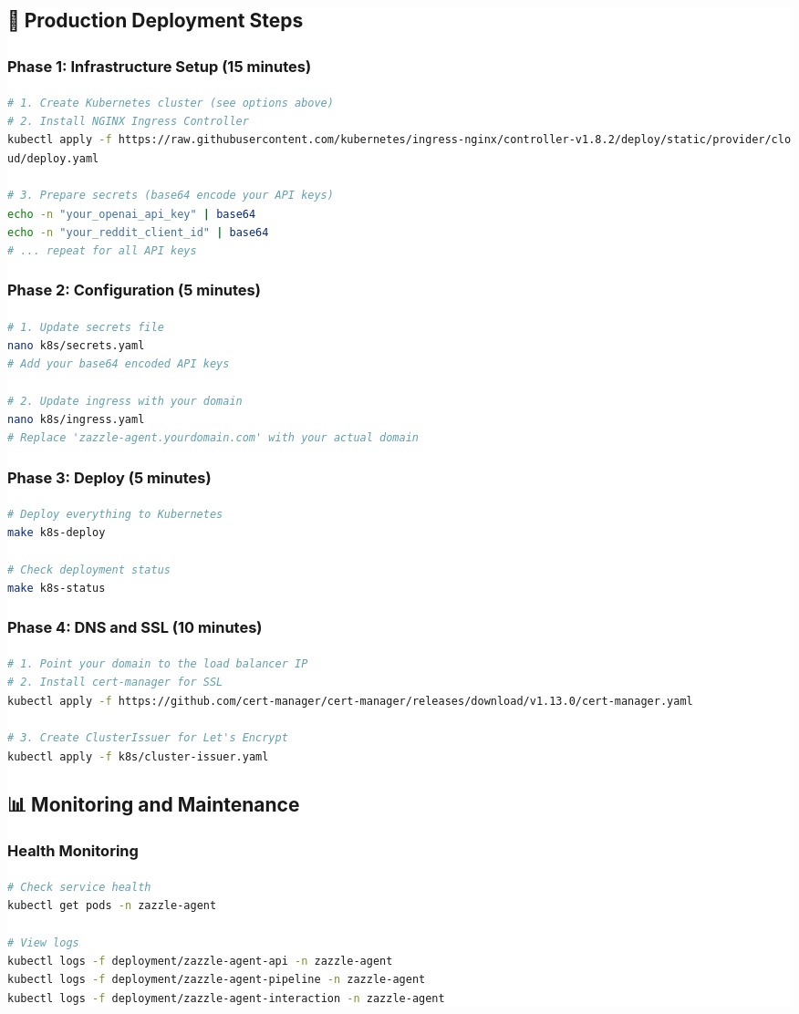 ## 🚀 **Production Deployment Steps**

### **Phase 1: Infrastructure Setup (15 minutes)**
```bash
# 1. Create Kubernetes cluster (see options above)
# 2. Install NGINX Ingress Controller
kubectl apply -f https://raw.githubusercontent.com/kubernetes/ingress-nginx/controller-v1.8.2/deploy/static/provider/cloud/deploy.yaml

# 3. Prepare secrets (base64 encode your API keys)
echo -n "your_openai_api_key" | base64
echo -n "your_reddit_client_id" | base64
# ... repeat for all API keys
```

### **Phase 2: Configuration (5 minutes)**
```bash
# 1. Update secrets file
nano k8s/secrets.yaml
# Add your base64 encoded API keys

# 2. Update ingress with your domain
nano k8s/ingress.yaml
# Replace 'zazzle-agent.yourdomain.com' with your actual domain
```

### **Phase 3: Deploy (5 minutes)**
```bash
# Deploy everything to Kubernetes
make k8s-deploy

# Check deployment status
make k8s-status
```

### **Phase 4: DNS and SSL (10 minutes)**
```bash
# 1. Point your domain to the load balancer IP
# 2. Install cert-manager for SSL
kubectl apply -f https://github.com/cert-manager/cert-manager/releases/download/v1.13.0/cert-manager.yaml

# 3. Create ClusterIssuer for Let's Encrypt
kubectl apply -f k8s/cluster-issuer.yaml
```

## 📊 **Monitoring and Maintenance**

### **Health Monitoring**
```bash
# Check service health
kubectl get pods -n zazzle-agent

# View logs
kubectl logs -f deployment/zazzle-agent-api -n zazzle-agent
kubectl logs -f deployment/zazzle-agent-pipeline -n zazzle-agent
kubectl logs -f deployment/zazzle-agent-interaction -n zazzle-agent
```
